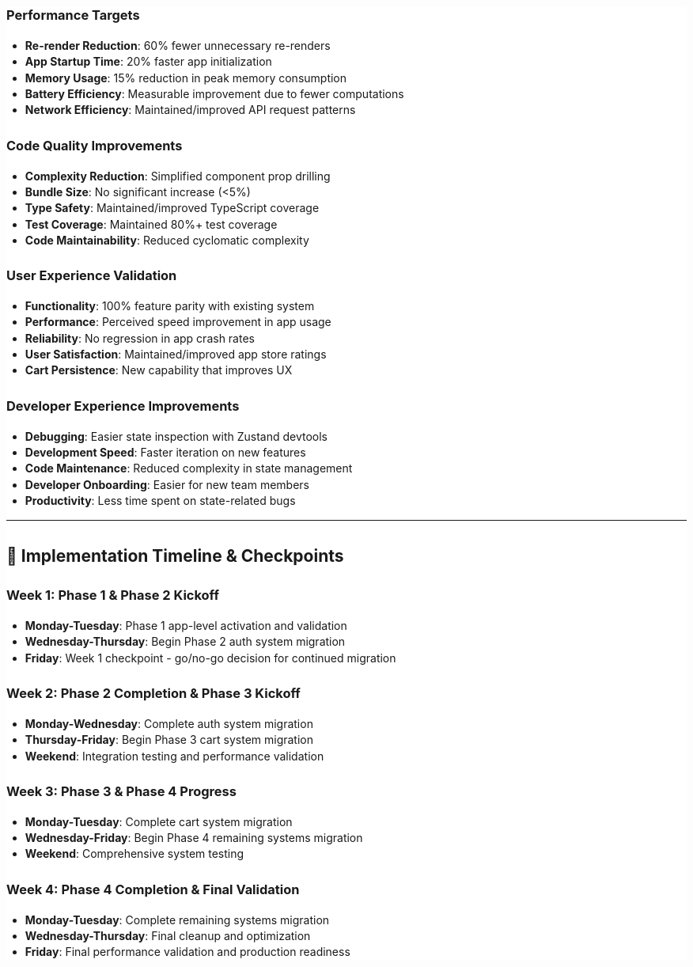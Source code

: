 ### **Performance Targets**
- **Re-render Reduction**: 60% fewer unnecessary re-renders
- **App Startup Time**: 20% faster app initialization
- **Memory Usage**: 15% reduction in peak memory consumption
- **Battery Efficiency**: Measurable improvement due to fewer computations
- **Network Efficiency**: Maintained/improved API request patterns

### **Code Quality Improvements**
- **Complexity Reduction**: Simplified component prop drilling
- **Bundle Size**: No significant increase (<5%)
- **Type Safety**: Maintained/improved TypeScript coverage
- **Test Coverage**: Maintained 80%+ test coverage
- **Code Maintainability**: Reduced cyclomatic complexity

### **User Experience Validation**
- **Functionality**: 100% feature parity with existing system
- **Performance**: Perceived speed improvement in app usage
- **Reliability**: No regression in app crash rates
- **User Satisfaction**: Maintained/improved app store ratings
- **Cart Persistence**: New capability that improves UX

### **Developer Experience Improvements**
- **Debugging**: Easier state inspection with Zustand devtools
- **Development Speed**: Faster iteration on new features
- **Code Maintenance**: Reduced complexity in state management
- **Developer Onboarding**: Easier for new team members
- **Productivity**: Less time spent on state-related bugs

---

## 📅 **Implementation Timeline & Checkpoints**

### **Week 1: Phase 1 & Phase 2 Kickoff**
- **Monday-Tuesday**: Phase 1 app-level activation and validation
- **Wednesday-Thursday**: Begin Phase 2 auth system migration
- **Friday**: Week 1 checkpoint - go/no-go decision for continued migration

### **Week 2: Phase 2 Completion & Phase 3 Kickoff**
- **Monday-Wednesday**: Complete auth system migration
- **Thursday-Friday**: Begin Phase 3 cart system migration
- **Weekend**: Integration testing and performance validation

### **Week 3: Phase 3 & Phase 4 Progress**
- **Monday-Tuesday**: Complete cart system migration
- **Wednesday-Friday**: Begin Phase 4 remaining systems migration
- **Weekend**: Comprehensive system testing

### **Week 4: Phase 4 Completion & Final Validation**
- **Monday-Tuesday**: Complete remaining systems migration
- **Wednesday-Thursday**: Final cleanup and optimization
- **Friday**: Final performance validation and production readiness
